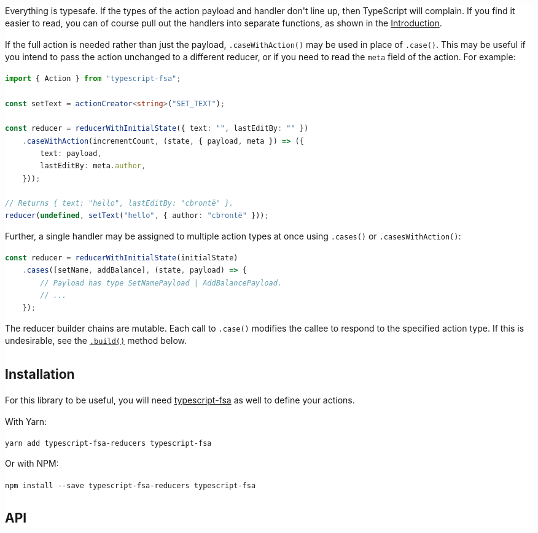 Everything is typesafe. If the types of the action payload and handler don't
line up, then TypeScript will complain. If you find it easier to read, you can
of course pull out the handlers into separate functions, as shown in the
[Introduction](#introduction).

If the full action is needed rather than just the payload, `.caseWithAction()`
may be used in place of `.case()`. This may be useful if you intend to pass the
action unchanged to a different reducer, or if you need to read the `meta` field
of the action. For example:
```ts
import { Action } from "typescript-fsa";

const setText = actionCreator<string>("SET_TEXT");

const reducer = reducerWithInitialState({ text: "", lastEditBy: "" })
    .caseWithAction(incrementCount, (state, { payload, meta }) => ({
        text: payload,
        lastEditBy: meta.author,
    }));

// Returns { text: "hello", lastEditBy: "cbrontë" }.
reducer(undefined, setText("hello", { author: "cbrontë" }));
```
Further, a single handler may be assigned to multiple action types at once using
`.cases()` or `.casesWithAction()`:
```ts
const reducer = reducerWithInitialState(initialState)
    .cases([setName, addBalance], (state, payload) => {
        // Payload has type SetNamePayload | AddBalancePayload.
        // ...
    });
```
The reducer builder chains are mutable. Each call to `.case()` modifies the
callee to respond to the specified action type. If this is undesirable, see the
[`.build()`](#build) method below.

## Installation

For this library to be useful, you will need
[typescript-fsa](https://github.com/aikoven/typescript-fsa) as well to define
your actions.

With Yarn:
```
yarn add typescript-fsa-reducers typescript-fsa
```

Or with NPM:
```
npm install --save typescript-fsa-reducers typescript-fsa
```

## API
